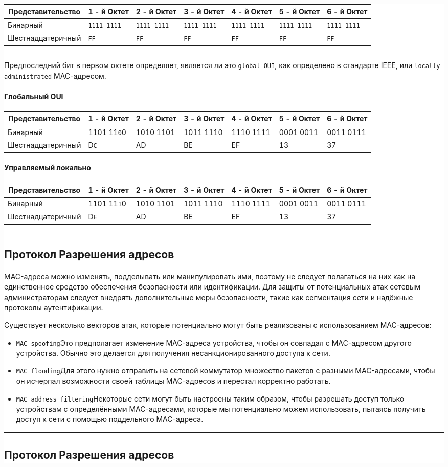 |**Представительство**|**1 - й Октет**|**2 - й Октет**|**3 - й Октет**|**4 - й Октет**|**5 - й Октет**|**6 - й Октет**|
|---|---|---|---|---|---|---|
|Бинарный|`1111 1111`|`1111 1111`|`1111 1111`|`1111 1111`|`1111 1111`|`1111 1111`|
|Шестнадцатеричный|`FF`|`FF`|`FF`|`FF`|`FF`|`FF`|

---

Предпоследний бит в первом октете определяет, является ли это `global OUI`, как определено в стандарте IEEE, или `locally administrated` MAC-адресом.

#### Глобальный OUI

| **Представительство** | **1 - й Октет** | **2 - й Октет** | **3 - й Октет** | **4 - й Октет** | **5 - й Октет** | **6 - й Октет** |
| --------------------- | --------------- | --------------- | --------------- | --------------- | --------------- | --------------- |
| Бинарный              | 1101 11`0`0     | 1010 1101       | 1011 1110       | 1110 1111       | 0001 0011       | 0011 0111       |
| Шестнадцатеричный     | D`C`            | AD              | BE              | EF              | 13              | 37              |

#### Управляемый локально

| **Представительство** | **1 - й Октет** | **2 - й Октет** | **3 - й Октет** | **4 - й Октет** | **5 - й Октет** | **6 - й Октет** |
| --------------------- | --------------- | --------------- | --------------- | --------------- | --------------- | --------------- |
| Бинарный              | 1101 11`1`0     | 1010 1101       | 1011 1110       | 1110 1111       | 0001 0011       | 0011 0111       |
| Шестнадцатеричный     | D`E`            | AD              | BE              | EF              | 13              | 37              |

---

## Протокол Разрешения адресов

MAC-адреса можно изменять, подделывать или манипулировать ими, поэтому не следует полагаться на них как на единственное средство обеспечения безопасности или идентификации. Для защиты от потенциальных атак сетевым администраторам следует внедрять дополнительные меры безопасности, такие как сегментация сети и надёжные протоколы аутентификации.

Существует несколько векторов атак, которые потенциально могут быть реализованы с использованием MAC-адресов:

- `MAC spoofing`Это предполагает изменение MAC-адреса устройства, чтобы он совпадал с MAC-адресом другого устройства. Обычно это делается для получения несанкционированного доступа к сети.
    
- `MAC flooding`Для этого нужно отправить на сетевой коммутатор множество пакетов с разными MAC-адресами, чтобы он исчерпал возможности своей таблицы MAC-адресов и перестал корректно работать.
    
- `MAC address filtering`Некоторые сети могут быть настроены таким образом, чтобы разрешать доступ только устройствам с определёнными MAC-адресами, которые мы потенциально можем использовать, пытаясь получить доступ к сети с помощью поддельного MAC-адреса.
    

---

## Протокол Разрешения адресов
